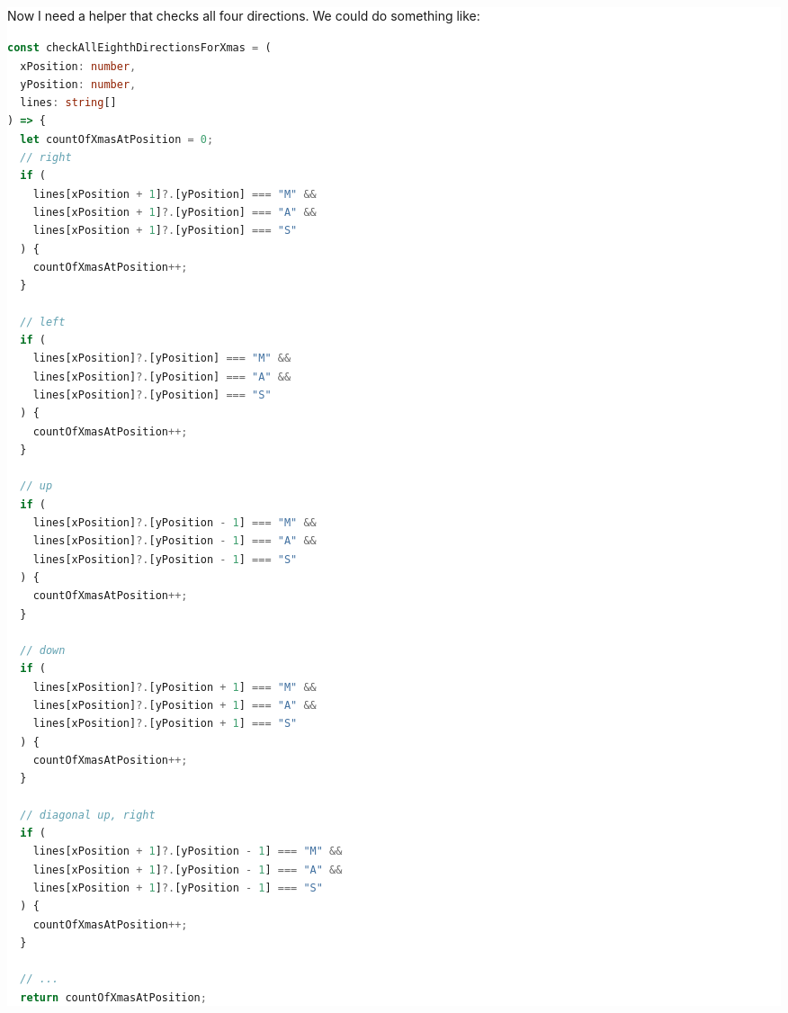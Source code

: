 Now I need a helper that checks all four directions. We could do something like:

```typescript
const checkAllEighthDirectionsForXmas = (
  xPosition: number,
  yPosition: number,
  lines: string[]
) => {
  let countOfXmasAtPosition = 0;
  // right
  if (
    lines[xPosition + 1]?.[yPosition] === "M" &&
    lines[xPosition + 1]?.[yPosition] === "A" &&
    lines[xPosition + 1]?.[yPosition] === "S"
  ) {
    countOfXmasAtPosition++;
  }

  // left
  if (
    lines[xPosition]?.[yPosition] === "M" &&
    lines[xPosition]?.[yPosition] === "A" &&
    lines[xPosition]?.[yPosition] === "S"
  ) {
    countOfXmasAtPosition++;
  }

  // up
  if (
    lines[xPosition]?.[yPosition - 1] === "M" &&
    lines[xPosition]?.[yPosition - 1] === "A" &&
    lines[xPosition]?.[yPosition - 1] === "S"
  ) {
    countOfXmasAtPosition++;
  }

  // down
  if (
    lines[xPosition]?.[yPosition + 1] === "M" &&
    lines[xPosition]?.[yPosition + 1] === "A" &&
    lines[xPosition]?.[yPosition + 1] === "S"
  ) {
    countOfXmasAtPosition++;
  }

  // diagonal up, right
  if (
    lines[xPosition + 1]?.[yPosition - 1] === "M" &&
    lines[xPosition + 1]?.[yPosition - 1] === "A" &&
    lines[xPosition + 1]?.[yPosition - 1] === "S"
  ) {
    countOfXmasAtPosition++;
  }

  // ...
  return countOfXmasAtPosition;
```
